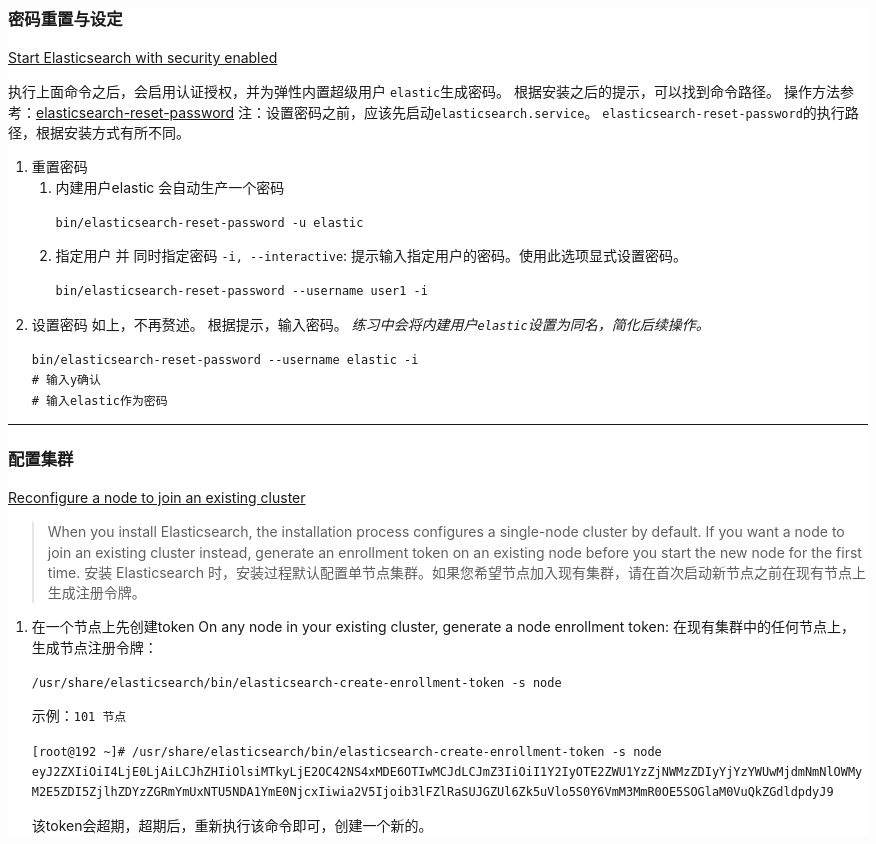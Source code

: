 
### 密码重置与设定

[Start Elasticsearch with security enabled](https://www.elastic.co/guide/en/elasticsearch/reference/current/rpm.html#rpm-security-configuration)

执行上面命令之后，会启用认证授权，并为弹性内置超级用户 `elastic`生成密码。
根据安装之后的提示，可以找到命令路径。
操作方法参考：[elasticsearch-reset-password](https://www.elastic.co/guide/en/elasticsearch/reference/master/reset-password.html)
注：设置密码之前，应该先启动`elasticsearch.service`。
`elasticsearch-reset-password`的执行路径，根据安装方式有所不同。
1. 重置密码
    1. 内建用户elastic
        会自动生产一个密码
        ```shell
        bin/elasticsearch-reset-password -u elastic
        ```
    2. 指定用户 并 同时指定密码
        `-i, --interactive`: 提示输入指定用户的密码。使用此选项显式设置密码。
        ```shell
        bin/elasticsearch-reset-password --username user1 -i
        ```
2. 设置密码
    如上，不再赘述。
    根据提示，输入密码。
    *练习中会将内建用户`elastic`设置为同名，简化后续操作。*
    ```
    bin/elasticsearch-reset-password --username elastic -i
    # 输入y确认
    # 输入elastic作为密码
    ```

---

### 配置集群

[Reconfigure a node to join an existing cluster](https://www.elastic.co/guide/en/elasticsearch/reference/current/rpm.html#_reconfigure_a_node_to_join_an_existing_cluster_2)

> When you install Elasticsearch, the installation process configures a single-node cluster by default. If you want a node to join an existing cluster instead, generate an enrollment token on an existing node before you start the new node for the first time.
> 安装 Elasticsearch 时，安装过程默认配置单节点集群。如果您希望节点加入现有集群，请在首次启动新节点之前在现有节点上生成注册令牌。

1. 在一个节点上先创建token
    On any node in your existing cluster, generate a node enrollment token:
    在现有集群中的任何节点上，生成节点注册令牌：
    ``` shell
    /usr/share/elasticsearch/bin/elasticsearch-create-enrollment-token -s node
    ```
    示例：`101 节点`
    ``` shell
    [root@192 ~]# /usr/share/elasticsearch/bin/elasticsearch-create-enrollment-token -s node
    eyJ2ZXIiOiI4LjE0LjAiLCJhZHIiOlsiMTkyLjE2OC42NS4xMDE6OTIwMCJdLCJmZ3IiOiI1Y2IyOTE2ZWU1YzZjNWMzZDIyYjYzYWUwMjdmNmNlOWMyM2E5ZDI5ZjlhZDYzZGRmYmUxNTU5NDA1YmE0NjcxIiwia2V5Ijoib3lFZlRaSUJGZUl6Zk5uVlo5S0Y6VmM3MmR0OE5SOGlaM0VuQkZGdldpdyJ9
    ```
    该token会超期，超期后，重新执行该命令即可，创建一个新的。
